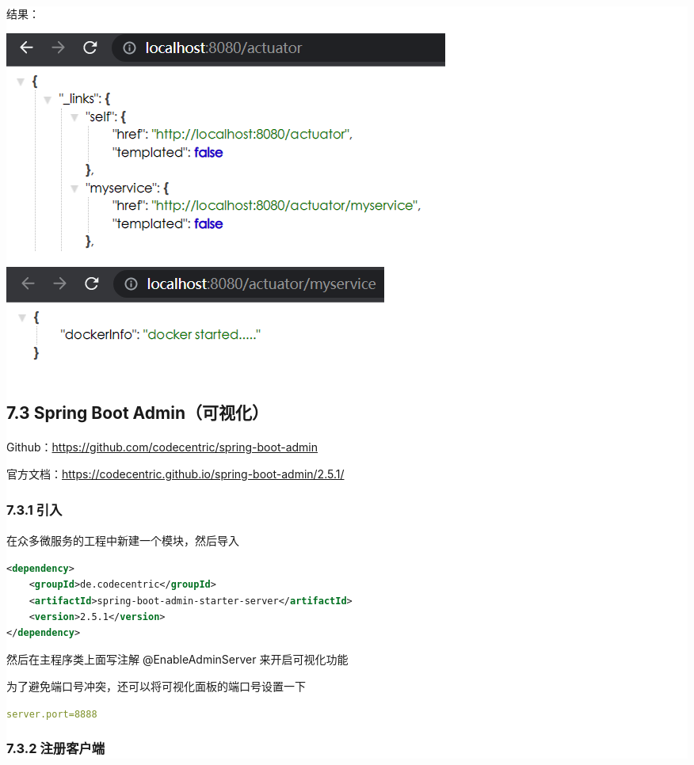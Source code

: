 结果：

![image-20220718143721150](图表/image-20220718143721150.png)

![image-20220718143837963](图表/image-20220718143837963.png)

## 7.3 Spring Boot Admin（可视化）

Github：https://github.com/codecentric/spring-boot-admin

官方文档：https://codecentric.github.io/spring-boot-admin/2.5.1/

### 7.3.1 引入

在众多微服务的工程中新建一个模块，然后导入

```xml
<dependency>
    <groupId>de.codecentric</groupId>
    <artifactId>spring-boot-admin-starter-server</artifactId>
    <version>2.5.1</version>
</dependency>
```

然后在主程序类上面写注解 @EnableAdminServer 来开启可视化功能

为了避免端口号冲突，还可以将可视化面板的端口号设置一下

```yaml
server.port=8888
```

### 7.3.2 注册客户端

